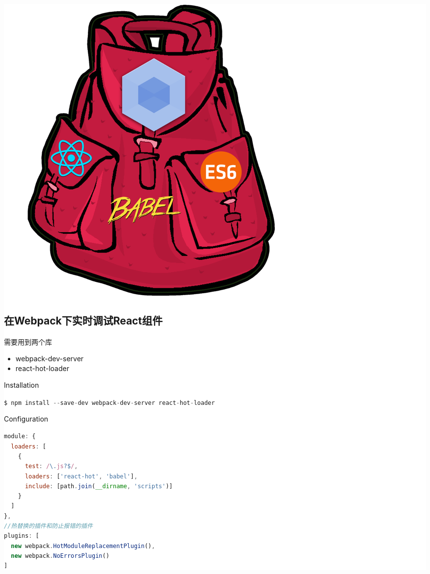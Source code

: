![webpack\_g.png](../../image/2ADB441F592FF8840000448DC6C3D54A.png)

## 在Webpack下实时调试React组件

需要用到两个库
- webpack-dev-server
- react-hot-loader

Installation

```javascript
$ npm install --save-dev webpack-dev-server react-hot-loader
```

Configuration

```javascript
module: {
  loaders: [
    {
      test: /\.js?$/,
      loaders: ['react-hot', 'babel'],
      include: [path.join(__dirname, 'scripts')]
    }
  ]
},
//热替换的插件和防止报错的插件
plugins: [
  new webpack.HotModuleReplacementPlugin(),
  new webpack.NoErrorsPlugin()
]
```
